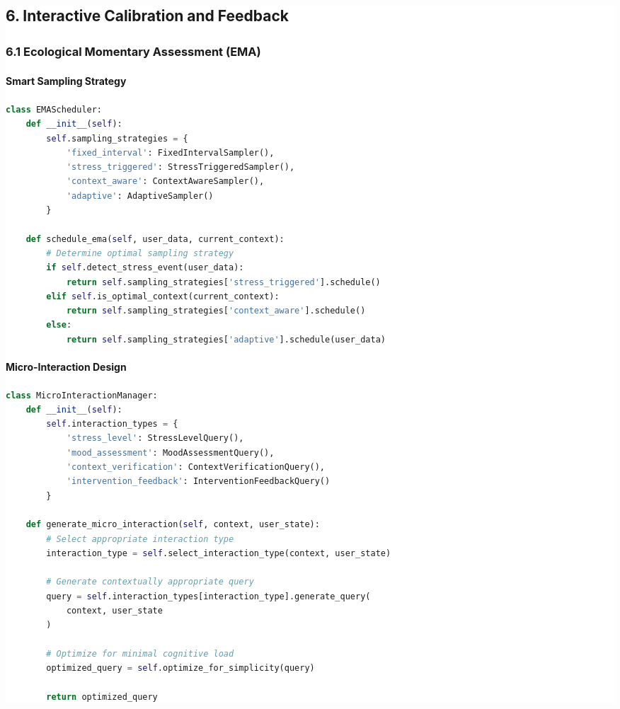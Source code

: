 ## 6. Interactive Calibration and Feedback

### 6.1 Ecological Momentary Assessment (EMA)

#### Smart Sampling Strategy
```python
class EMAScheduler:
    def __init__(self):
        self.sampling_strategies = {
            'fixed_interval': FixedIntervalSampler(),
            'stress_triggered': StressTriggeredSampler(),
            'context_aware': ContextAwareSampler(),
            'adaptive': AdaptiveSampler()
        }
    
    def schedule_ema(self, user_data, current_context):
        # Determine optimal sampling strategy
        if self.detect_stress_event(user_data):
            return self.sampling_strategies['stress_triggered'].schedule()
        elif self.is_optimal_context(current_context):
            return self.sampling_strategies['context_aware'].schedule()
        else:
            return self.sampling_strategies['adaptive'].schedule(user_data)
```

#### Micro-Interaction Design
```python
class MicroInteractionManager:
    def __init__(self):
        self.interaction_types = {
            'stress_level': StressLevelQuery(),
            'mood_assessment': MoodAssessmentQuery(),
            'context_verification': ContextVerificationQuery(),
            'intervention_feedback': InterventionFeedbackQuery()
        }
    
    def generate_micro_interaction(self, context, user_state):
        # Select appropriate interaction type
        interaction_type = self.select_interaction_type(context, user_state)
        
        # Generate contextually appropriate query
        query = self.interaction_types[interaction_type].generate_query(
            context, user_state
        )
        
        # Optimize for minimal cognitive load
        optimized_query = self.optimize_for_simplicity(query)
        
        return optimized_query
```
